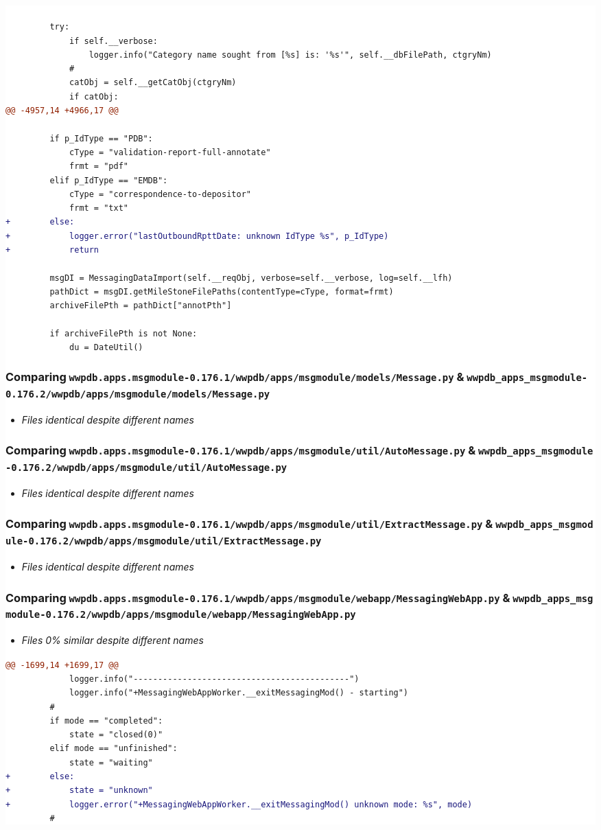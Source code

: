 ```diff
 
         try:
             if self.__verbose:
                 logger.info("Category name sought from [%s] is: '%s'", self.__dbFilePath, ctgryNm)
             #
             catObj = self.__getCatObj(ctgryNm)
             if catObj:
@@ -4957,14 +4966,17 @@
 
         if p_IdType == "PDB":
             cType = "validation-report-full-annotate"
             frmt = "pdf"
         elif p_IdType == "EMDB":
             cType = "correspondence-to-depositor"
             frmt = "txt"
+        else:
+            logger.error("lastOutboundRpttDate: unknown IdType %s", p_IdType)
+            return
 
         msgDI = MessagingDataImport(self.__reqObj, verbose=self.__verbose, log=self.__lfh)
         pathDict = msgDI.getMileStoneFilePaths(contentType=cType, format=frmt)
         archiveFilePth = pathDict["annotPth"]
 
         if archiveFilePth is not None:
             du = DateUtil()
```

### Comparing `wwpdb.apps.msgmodule-0.176.1/wwpdb/apps/msgmodule/models/Message.py` & `wwpdb_apps_msgmodule-0.176.2/wwpdb/apps/msgmodule/models/Message.py`

 * *Files identical despite different names*

### Comparing `wwpdb.apps.msgmodule-0.176.1/wwpdb/apps/msgmodule/util/AutoMessage.py` & `wwpdb_apps_msgmodule-0.176.2/wwpdb/apps/msgmodule/util/AutoMessage.py`

 * *Files identical despite different names*

### Comparing `wwpdb.apps.msgmodule-0.176.1/wwpdb/apps/msgmodule/util/ExtractMessage.py` & `wwpdb_apps_msgmodule-0.176.2/wwpdb/apps/msgmodule/util/ExtractMessage.py`

 * *Files identical despite different names*

### Comparing `wwpdb.apps.msgmodule-0.176.1/wwpdb/apps/msgmodule/webapp/MessagingWebApp.py` & `wwpdb_apps_msgmodule-0.176.2/wwpdb/apps/msgmodule/webapp/MessagingWebApp.py`

 * *Files 0% similar despite different names*

```diff
@@ -1699,14 +1699,17 @@
             logger.info("--------------------------------------------")
             logger.info("+MessagingWebAppWorker.__exitMessagingMod() - starting")
         #
         if mode == "completed":
             state = "closed(0)"
         elif mode == "unfinished":
             state = "waiting"
+        else:
+            state = "unknown"
+            logger.error("+MessagingWebAppWorker.__exitMessagingMod() unknown mode: %s", mode)
         #
```